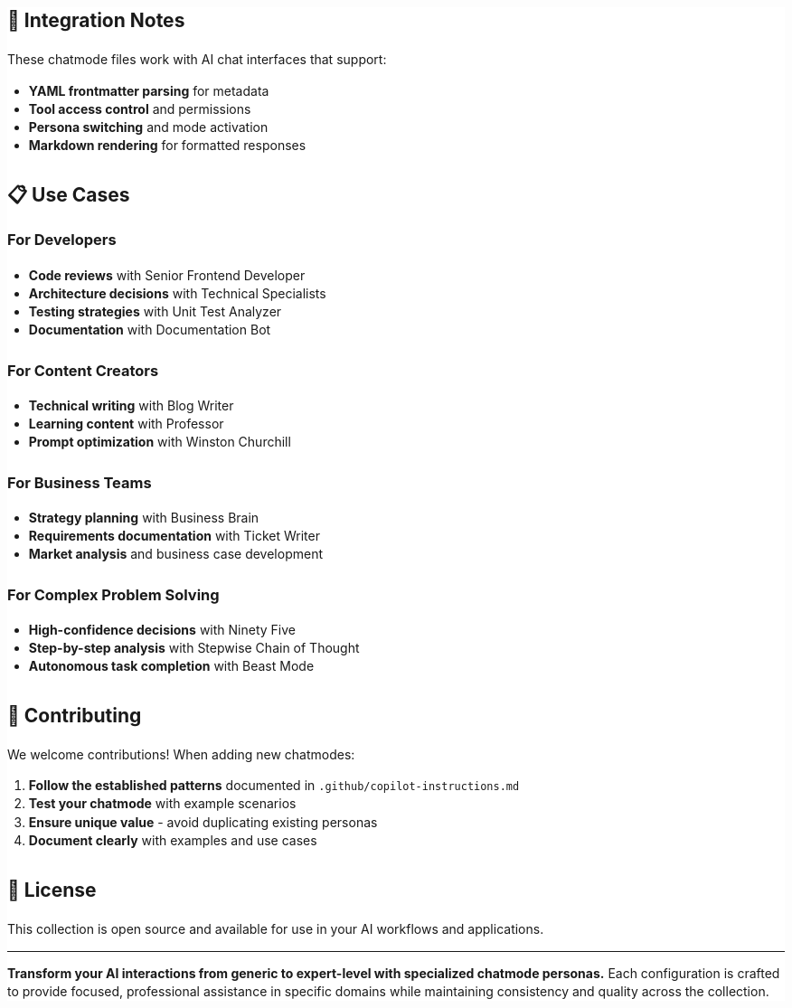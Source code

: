 ## 🔧 Integration Notes

These chatmode files work with AI chat interfaces that support:

-   **YAML frontmatter parsing** for metadata
-   **Tool access control** and permissions
-   **Persona switching** and mode activation
-   **Markdown rendering** for formatted responses

## 📋 Use Cases

### For Developers

-   **Code reviews** with Senior Frontend Developer
-   **Architecture decisions** with Technical Specialists
-   **Testing strategies** with Unit Test Analyzer
-   **Documentation** with Documentation Bot

### For Content Creators

-   **Technical writing** with Blog Writer
-   **Learning content** with Professor
-   **Prompt optimization** with Winston Churchill

### For Business Teams

-   **Strategy planning** with Business Brain
-   **Requirements documentation** with Ticket Writer
-   **Market analysis** and business case development

### For Complex Problem Solving

-   **High-confidence decisions** with Ninety Five
-   **Step-by-step analysis** with Stepwise Chain of Thought
-   **Autonomous task completion** with Beast Mode

## 🤝 Contributing

We welcome contributions! When adding new chatmodes:

1. **Follow the established patterns** documented in `.github/copilot-instructions.md`
2. **Test your chatmode** with example scenarios
3. **Ensure unique value** - avoid duplicating existing personas
4. **Document clearly** with examples and use cases

## 📄 License

This collection is open source and available for use in your AI workflows and applications.

---

**Transform your AI interactions from generic to expert-level with specialized chatmode personas.** Each configuration is crafted to provide focused, professional assistance in specific domains while maintaining consistency and quality across the collection.
